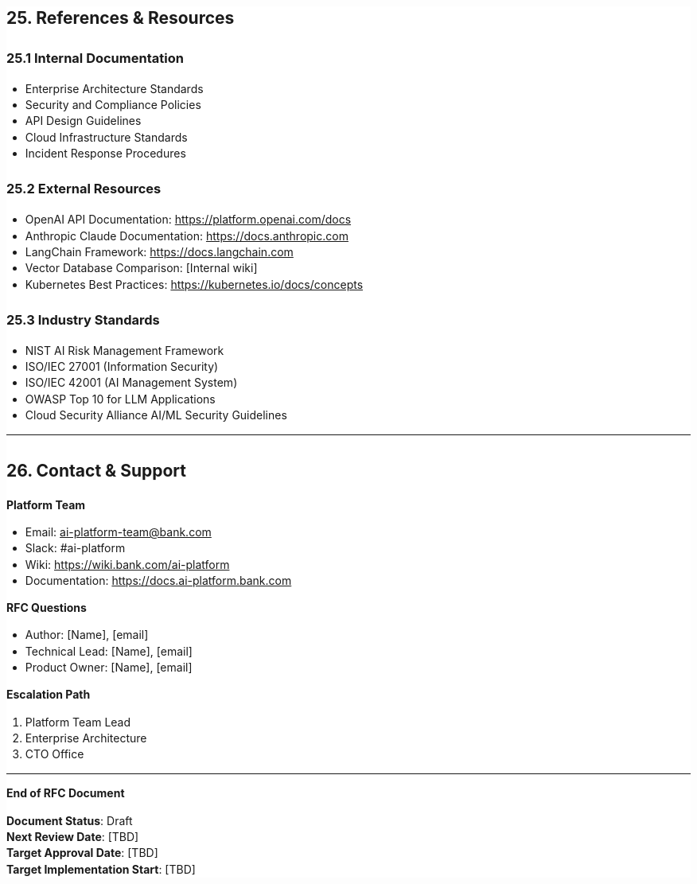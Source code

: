 
## 25. References & Resources

### 25.1 Internal Documentation
- Enterprise Architecture Standards
- Security and Compliance Policies
- API Design Guidelines
- Cloud Infrastructure Standards
- Incident Response Procedures

### 25.2 External Resources
- OpenAI API Documentation: https://platform.openai.com/docs
- Anthropic Claude Documentation: https://docs.anthropic.com
- LangChain Framework: https://docs.langchain.com
- Vector Database Comparison: [Internal wiki]
- Kubernetes Best Practices: https://kubernetes.io/docs/concepts

### 25.3 Industry Standards
- NIST AI Risk Management Framework
- ISO/IEC 27001 (Information Security)
- ISO/IEC 42001 (AI Management System)
- OWASP Top 10 for LLM Applications
- Cloud Security Alliance AI/ML Security Guidelines

---

## 26. Contact & Support

**Platform Team**
- Email: ai-platform-team@bank.com
- Slack: #ai-platform
- Wiki: https://wiki.bank.com/ai-platform
- Documentation: https://docs.ai-platform.bank.com

**RFC Questions**
- Author: [Name], [email]
- Technical Lead: [Name], [email]
- Product Owner: [Name], [email]

**Escalation Path**
1. Platform Team Lead
2. Enterprise Architecture
3. CTO Office

---

**End of RFC Document**

**Document Status**: Draft  
**Next Review Date**: [TBD]  
**Target Approval Date**: [TBD]  
**Target Implementation Start**: [TBD]
